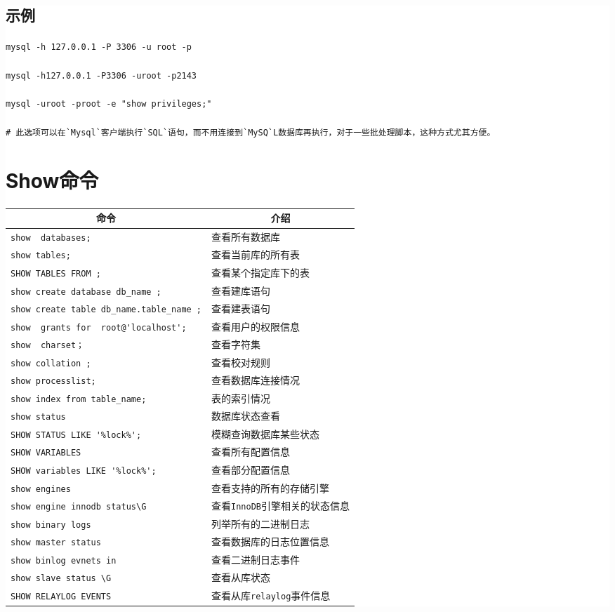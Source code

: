 ## 示例

```shell
mysql -h 127.0.0.1 -P 3306 -u root -p

mysql -h127.0.0.1 -P3306 -uroot -p2143

mysql -uroot -proot -e "show privileges;"

# 此选项可以在`Mysql`客户端执行`SQL`语句，而不用连接到`MySQ`L数据库再执行，对于一些批处理脚本，这种方式尤其方便。
```

# Show命令

| 命令                                     | 介绍                           |
| ---------------------------------------- | ------------------------------ |
| `show  databases;`                       | 查看所有数据库                 |
| `show tables;  `                         | 查看当前库的所有表             |
| `SHOW TABLES FROM ;`                     | 查看某个指定库下的表           |
| `show create database db_name ;`         | 查看建库语句                   |
| `show create table db_name.table_name ;` | 查看建表语句                   |
| `show  grants for  root@'localhost'; `   | 查看用户的权限信息             |
| `show  charset；`                        | 查看字符集                     |
| `show collation ; `                      | 查看校对规则                   |
| `show processlist;`                      | 查看数据库连接情况             |
| `show index from table_name;`            | 表的索引情况                   |
| `show status `                           | 数据库状态查看                 |
| `SHOW STATUS LIKE '%lock%';`             | 模糊查询数据库某些状态         |
| `SHOW VARIABLES`                         | 查看所有配置信息               |
| `SHOW variables LIKE '%lock%';`          | 查看部分配置信息               |
| `show engines `                          | 查看支持的所有的存储引擎       |
| `show engine innodb status\G `           | 查看`InnoDB`引擎相关的状态信息 |
| `show binary logs`                       | 列举所有的二进制日志           |
| `show master status`                     | 查看数据库的日志位置信息       |
| `show binlog evnets in `                 | 查看二进制日志事件             |
| `show slave status \G`                   | 查看从库状态                   |
| `SHOW RELAYLOG EVENTS `                  | 查看从库`relaylog`事件信息     |
